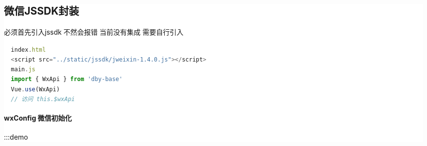 <script>
export default {
  methods: {
    onClickWxConfig () {
      this.$wxApi.wxConfig(
        { source: '我爱多保鱼', debug: true, succ(res) { 

        }, fail(res) {

        }}
      )
    },
    onClickWxShare() {
      this.$wxApi.wxConfig(
        { source: '我爱多保鱼', debug: true, succ:(res) => {
          this.$wxApi.wxShare({ title: '你好', link: 'a', imgUrl: 'a', desc: 'a', succ(){}, fail(){} })
        }, fail(res) {

        }}
      )
    },
    onClickWxPageInitShare() {
      this.$wxApi.wxPageInitShare ({ path: this.$route.path, succ(){}, fail(){} }) 
    },
    onClickWxChooseImage() {
      this.$wxApi.wxChooseImage ({ succ() {}, fail() {} })
    },
    onClickWxUploadImage() {
      this.$wxApi.wxUploadImage ({ localIds: 'xxxxxxx', succ(){}, fail(){} }) 
    },
    onClickWxDownloadImage() {
      this.$wxApi.wxDownloadImage ({ serverId: 'xxxxx', succ(){} })
    },
    onClickWxUploadImages() {
      this.$wxApi.wxUploadImages ({ succ(){}, fail(){} })
    },
    onClickWxStartRecord() {
      this.$wxApi.wxStartRecord ({ succ(){} }) 
    },
    onClickWxStopRecord() {
      this.$wxApi.wxStopRecord ({ succ(){}, fail(){} })
    },
    onClickWxPlayVoice() {
      this.$wxApi.wxPlayVoice ({ serverId: 'x', succ(){}, fail(){} })
    },
    onClickWxStopVoice() {
      this.$wxApi.wxStopVoice ()
    }
  }
}
</script>
## 微信JSSDK封装
必须首先引入jssdk 不然会报错 当前没有集成 需要自行引入
```javascript
  index.html
  <script src="../static/jssdk/jweixin-1.4.0.js"></script>
  main.js
  import { WxApi } from 'dby-base'
  Vue.use(WxApi)
  // 访问 this.$wxApi
```
#### wxConfig 微信初始化
:::demo
``` html
```